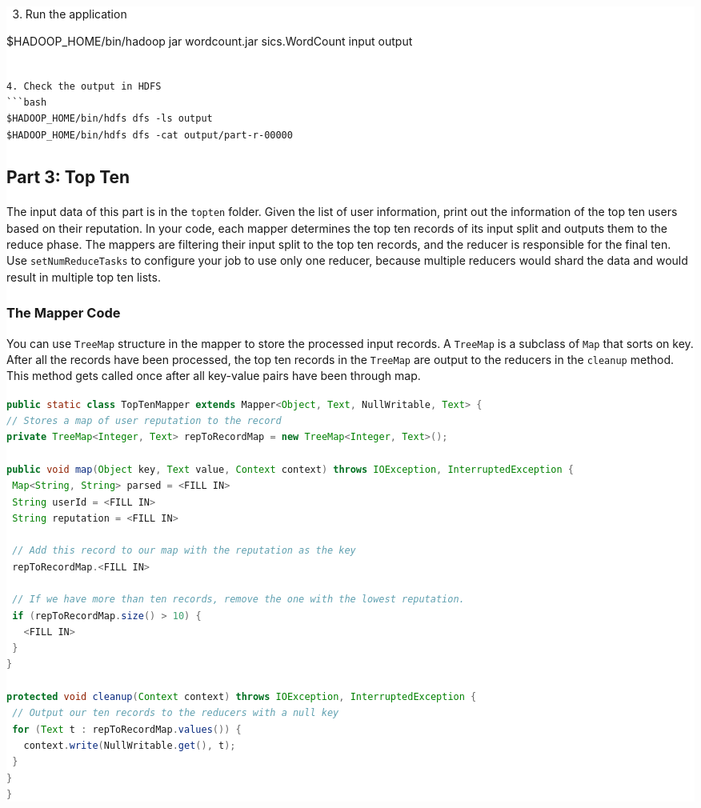 3. Run the application
   ```bash
$HADOOP_HOME/bin/hadoop jar wordcount.jar sics.WordCount input output
   ```

4. Check the output in HDFS
   ```bash
$HADOOP_HOME/bin/hdfs dfs -ls output
$HADOOP_HOME/bin/hdfs dfs -cat output/part-r-00000

   ```

## Part 3: Top Ten
The input data of this part is in the `topten` folder. Given the list of user information, print out the information of the top ten users based on their reputation. In your code, each mapper determines the top ten records of its input split and outputs them to the reduce phase. The mappers are filtering their input split to the top ten records, and the reducer is responsible for the final ten. Use `setNumReduceTasks` to configure your job to use only one reducer, because multiple reducers would shard the data and would result in multiple top ten lists.

### The Mapper Code
You can use `TreeMap` structure in the mapper to store the processed input records. A `TreeMap` is a subclass of `Map` that sorts on key. After all the records have been processed, the top ten records in the `TreeMap` are output to the reducers in the `cleanup` method. This method gets called once after all key-value pairs have been through map.

   ```java
public static class TopTenMapper extends Mapper<Object, Text, NullWritable, Text> {
  // Stores a map of user reputation to the record
  private TreeMap<Integer, Text> repToRecordMap = new TreeMap<Integer, Text>();

  public void map(Object key, Text value, Context context) throws IOException, InterruptedException {
    Map<String, String> parsed = <FILL IN>
    String userId = <FILL IN>
    String reputation = <FILL IN>

    // Add this record to our map with the reputation as the key
    repToRecordMap.<FILL IN>

    // If we have more than ten records, remove the one with the lowest reputation.
    if (repToRecordMap.size() > 10) {
      <FILL IN>
    }
  }

  protected void cleanup(Context context) throws IOException, InterruptedException {
    // Output our ten records to the reducers with a null key
    for (Text t : repToRecordMap.values()) {
      context.write(NullWritable.get(), t);
    }
  }
}
   ```
